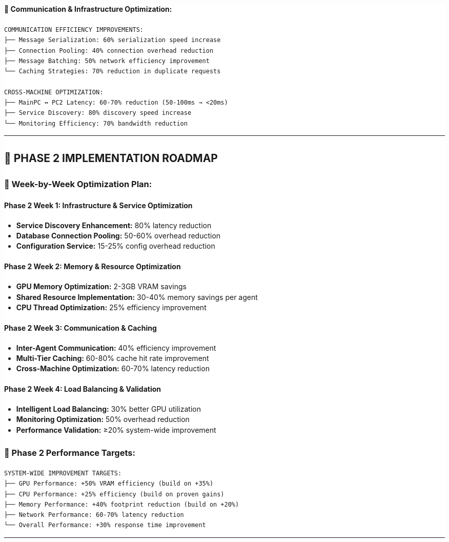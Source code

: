```
```

#### **🔗 Communication & Infrastructure Optimization:**
```
COMMUNICATION EFFICIENCY IMPROVEMENTS:
├── Message Serialization: 60% serialization speed increase
├── Connection Pooling: 40% connection overhead reduction
├── Message Batching: 50% network efficiency improvement
└── Caching Strategies: 70% reduction in duplicate requests

CROSS-MACHINE OPTIMIZATION:
├── MainPC ↔ PC2 Latency: 60-70% reduction (50-100ms → <20ms)
├── Service Discovery: 80% discovery speed increase
└── Monitoring Efficiency: 70% bandwidth reduction
```

---

## 🚀 PHASE 2 IMPLEMENTATION ROADMAP

### **📅 Week-by-Week Optimization Plan:**

#### **Phase 2 Week 1: Infrastructure & Service Optimization**
- **Service Discovery Enhancement:** 80% latency reduction
- **Database Connection Pooling:** 50-60% overhead reduction
- **Configuration Service:** 15-25% config overhead reduction

#### **Phase 2 Week 2: Memory & Resource Optimization**
- **GPU Memory Optimization:** 2-3GB VRAM savings
- **Shared Resource Implementation:** 30-40% memory savings per agent
- **CPU Thread Optimization:** 25% efficiency improvement

#### **Phase 2 Week 3: Communication & Caching**
- **Inter-Agent Communication:** 40% efficiency improvement
- **Multi-Tier Caching:** 60-80% cache hit rate improvement
- **Cross-Machine Optimization:** 60-70% latency reduction

#### **Phase 2 Week 4: Load Balancing & Validation**
- **Intelligent Load Balancing:** 30% better GPU utilization
- **Monitoring Optimization:** 50% overhead reduction
- **Performance Validation:** ≥20% system-wide improvement

### **🎯 Phase 2 Performance Targets:**
```
SYSTEM-WIDE IMPROVEMENT TARGETS:
├── GPU Performance: +50% VRAM efficiency (build on +35%)
├── CPU Performance: +25% efficiency (build on proven gains)
├── Memory Performance: +40% footprint reduction (build on +20%)
├── Network Performance: 60-70% latency reduction
└── Overall Performance: +30% response time improvement
```

---